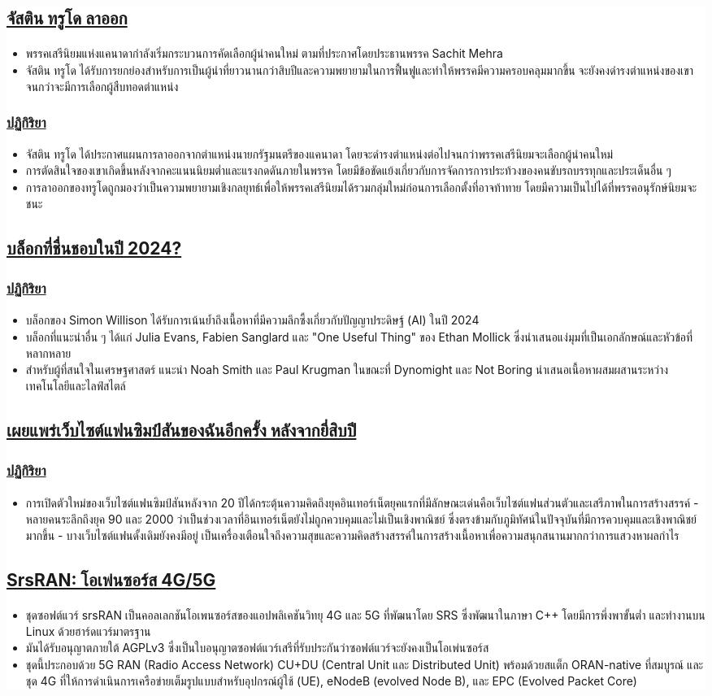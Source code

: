 ## [จัสติน ทรูโด ลาออก](https://www.bbc.com/news/live/clyjmy7vl64t)

- พรรคเสรีนิยมแห่งแคนาดากำลังเริ่มกระบวนการคัดเลือกผู้นำคนใหม่ ตามที่ประกาศโดยประธานพรรค Sachit Mehra
- จัสติน ทรูโด ได้รับการยกย่องสำหรับการเป็นผู้นำที่ยาวนานกว่าสิบปีและความพยายามในการฟื้นฟูและทำให้พรรคมีความครอบคลุมมากขึ้น จะยังคงดำรงตำแหน่งของเขาจนกว่าจะมีการเลือกผู้สืบทอดตำแหน่ง

### [ปฏิกิริยา](https://news.ycombinator.com/item?id=42611730)

- จัสติน ทรูโด ได้ประกาศแผนการลาออกจากตำแหน่งนายกรัฐมนตรีของแคนาดา โดยจะดำรงตำแหน่งต่อไปจนกว่าพรรคเสรีนิยมจะเลือกผู้นำคนใหม่
- การตัดสินใจของเขาเกิดขึ้นหลังจากคะแนนนิยมต่ำและแรงกดดันภายในพรรค โดยมีข้อขัดแย้งเกี่ยวกับการจัดการการประท้วงของคนขับรถบรรทุกและประเด็นอื่น ๆ
- การลาออกของทรูโดถูกมองว่าเป็นความพยายามเชิงกลยุทธ์เพื่อให้พรรคเสรีนิยมได้รวมกลุ่มใหม่ก่อนการเลือกตั้งที่อาจท้าทาย โดยมีความเป็นไปได้ที่พรรคอนุรักษ์นิยมจะชนะ

## [บล็อกที่ชื่นชอบในปี 2024?](https://news.ycombinator.com/item?id=42604529)

### [ปฏิกิริยา](https://news.ycombinator.com/item?id=42604529)

- บล็อกของ Simon Willison ได้รับการเน้นย้ำถึงเนื้อหาที่มีความลึกซึ้งเกี่ยวกับปัญญาประดิษฐ์ (AI) ในปี 2024
- บล็อกที่แนะนำอื่น ๆ ได้แก่ Julia Evans, Fabien Sanglard และ "One Useful Thing" ของ Ethan Mollick ซึ่งนำเสนอแง่มุมที่เป็นเอกลักษณ์และหัวข้อที่หลากหลาย
- สำหรับผู้ที่สนใจในเศรษฐศาสตร์ แนะนำ Noah Smith และ Paul Krugman ในขณะที่ Dynomight และ Not Boring นำเสนอเนื้อหาผสมผสานระหว่างเทคโนโลยีและไลฟ์สไตล์

## [เผยแพร่เว็บไซต์แฟนซิมป์สันของฉันอีกครั้ง หลังจากยี่สิบปี](https://www.bingeclock.com/blog/post/republishing-my-simpsons-fan-site-twenty-years-later)

### [ปฏิกิริยา](https://news.ycombinator.com/item?id=42605707)

- การเปิดตัวใหม่ของเว็บไซต์แฟนซิมป์สันหลังจาก 20 ปีได้กระตุ้นความคิดถึงยุคอินเทอร์เน็ตยุคแรกที่มีลักษณะเด่นคือเว็บไซต์แฟนส่วนตัวและเสรีภาพในการสร้างสรรค์ - หลายคนระลึกถึงยุค 90 และ 2000 ว่าเป็นช่วงเวลาที่อินเทอร์เน็ตยังไม่ถูกควบคุมและไม่เป็นเชิงพาณิชย์ ซึ่งตรงข้ามกับภูมิทัศน์ในปัจจุบันที่มีการควบคุมและเชิงพาณิชย์มากขึ้น - บางเว็บไซต์แฟนดั้งเดิมยังคงมีอยู่ เป็นเครื่องเตือนใจถึงความสุขและความคิดสร้างสรรค์ในการสร้างเนื้อหาเพื่อความสนุกสนานมากกว่าการแสวงหาผลกำไร

## [SrsRAN: โอเพ่นซอร์ส 4G/5G](https://github.com/srsran)

- ชุดซอฟต์แวร์ srsRAN เป็นคอลเลกชันโอเพนซอร์สของแอปพลิเคชันวิทยุ 4G และ 5G ที่พัฒนาโดย SRS ซึ่งพัฒนาในภาษา C++ โดยมีการพึ่งพาขั้นต่ำ และทำงานบน Linux ด้วยฮาร์ดแวร์มาตรฐาน
- มันได้รับอนุญาตภายใต้ AGPLv3 ซึ่งเป็นใบอนุญาตซอฟต์แวร์เสรีที่รับประกันว่าซอฟต์แวร์จะยังคงเป็นโอเพ่นซอร์ส
- ชุดนี้ประกอบด้วย 5G RAN (Radio Access Network) CU+DU (Central Unit และ Distributed Unit) พร้อมด้วยสแต็ก ORAN-native ที่สมบูรณ์ และชุด 4G ที่ให้การดำเนินการเครือข่ายเต็มรูปแบบสำหรับอุปกรณ์ผู้ใช้ (UE), eNodeB (evolved Node B), และ EPC (Evolved Packet Core)
